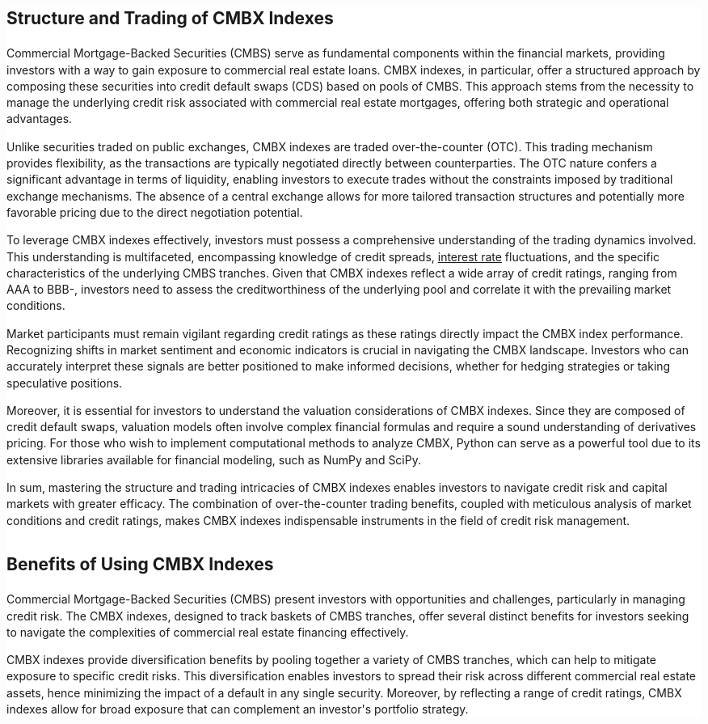## Structure and Trading of CMBX Indexes

Commercial Mortgage-Backed Securities (CMBS) serve as fundamental components within the financial markets, providing investors with a way to gain exposure to commercial real estate loans. CMBX indexes, in particular, offer a structured approach by composing these securities into credit default swaps (CDS) based on pools of CMBS. This approach stems from the necessity to manage the underlying credit risk associated with commercial real estate mortgages, offering both strategic and operational advantages.

Unlike securities traded on public exchanges, CMBX indexes are traded over-the-counter (OTC). This trading mechanism provides flexibility, as the transactions are typically negotiated directly between counterparties. The OTC nature confers a significant advantage in terms of liquidity, enabling investors to execute trades without the constraints imposed by traditional exchange mechanisms. The absence of a central exchange allows for more tailored transaction structures and potentially more favorable pricing due to the direct negotiation potential.

To leverage CMBX indexes effectively, investors must possess a comprehensive understanding of the trading dynamics involved. This understanding is multifaceted, encompassing knowledge of credit spreads, [interest rate](/wiki/interest-rate-trading-strategies) fluctuations, and the specific characteristics of the underlying CMBS tranches. Given that CMBX indexes reflect a wide array of credit ratings, ranging from AAA to BBB-, investors need to assess the creditworthiness of the underlying pool and correlate it with the prevailing market conditions.

Market participants must remain vigilant regarding credit ratings as these ratings directly impact the CMBX index performance. Recognizing shifts in market sentiment and economic indicators is crucial in navigating the CMBX landscape. Investors who can accurately interpret these signals are better positioned to make informed decisions, whether for hedging strategies or taking speculative positions.

Moreover, it is essential for investors to understand the valuation considerations of CMBX indexes. Since they are composed of credit default swaps, valuation models often involve complex financial formulas and require a sound understanding of derivatives pricing. For those who wish to implement computational methods to analyze CMBX, Python can serve as a powerful tool due to its extensive libraries available for financial modeling, such as NumPy and SciPy.

In sum, mastering the structure and trading intricacies of CMBX indexes enables investors to navigate credit risk and capital markets with greater efficacy. The combination of over-the-counter trading benefits, coupled with meticulous analysis of market conditions and credit ratings, makes CMBX indexes indispensable instruments in the field of credit risk management.

## Benefits of Using CMBX Indexes

Commercial Mortgage-Backed Securities (CMBS) present investors with opportunities and challenges, particularly in managing credit risk. The CMBX indexes, designed to track baskets of CMBS tranches, offer several distinct benefits for investors seeking to navigate the complexities of commercial real estate financing effectively.

CMBX indexes provide diversification benefits by pooling together a variety of CMBS tranches, which can help to mitigate exposure to specific credit risks. This diversification enables investors to spread their risk across different commercial real estate assets, hence minimizing the impact of a default in any single security. Moreover, by reflecting a range of credit ratings, CMBX indexes allow for broad exposure that can complement an investor's portfolio strategy.
